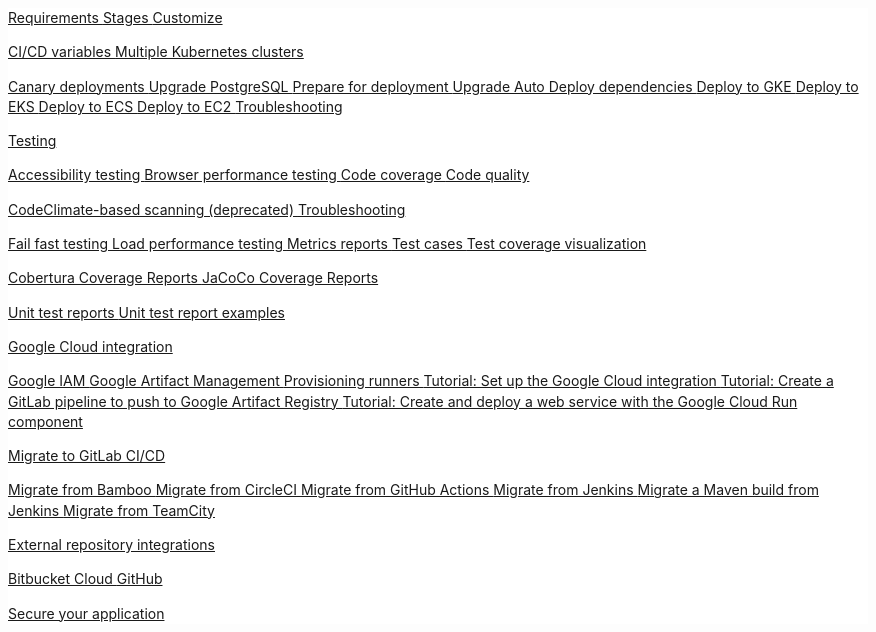 [ Requirements ](/ee/topics/autodevops/requirements.html) [ Stages ](/ee/topics/autodevops/stages.html) [ Customize ](/ee/topics/autodevops/customize.html)

[ CI/CD variables ](/ee/topics/autodevops/cicd_variables.html) [ Multiple Kubernetes clusters ](/ee/topics/autodevops/multiple_clusters_auto_devops.html)

[ Canary deployments ](/ee/user/project/canary_deployments.html) [ Upgrade PostgreSQL ](/ee/topics/autodevops/upgrading_postgresql.html) [ Prepare for deployment ](/ee/topics/autodevops/prepare_deployment.html) [ Upgrade Auto Deploy dependencies ](/ee/topics/autodevops/upgrading_auto_deploy_dependencies.html) [ Deploy to GKE ](/ee/topics/autodevops/cloud_deployments/auto_devops_with_gke.html) [ Deploy to EKS ](/ee/topics/autodevops/cloud_deployments/auto_devops_with_eks.html) [ Deploy to ECS ](/ee/topics/autodevops/cloud_deployments/auto_devops_with_ecs.html) [ Deploy to EC2 ](/ee/topics/autodevops/cloud_deployments/auto_devops_with_ec2.html) [ Troubleshooting ](/ee/topics/autodevops/troubleshooting.html)

[ Testing ](/ee/ci/testing/)

[ Accessibility testing ](/ee/ci/testing/accessibility_testing.html) [ Browser performance testing ](/ee/ci/testing/browser_performance_testing.html) [ Code coverage ](/ee/ci/testing/code_coverage.html) [ Code quality ](/ee/ci/testing/code_quality.html)

[ CodeClimate-based scanning (deprecated) ](/ee/ci/testing/code_quality_codeclimate_scanning.html) [ Troubleshooting ](/ee/ci/testing/code_quality_troubleshooting.html)

[ Fail fast testing ](/ee/ci/testing/fail_fast_testing.html) [ Load performance testing ](/ee/ci/testing/load_performance_testing.html) [ Metrics reports ](/ee/ci/testing/metrics_reports.html) [ Test cases ](/ee/ci/test_cases/) [ Test coverage visualization ](/ee/ci/testing/test_coverage_visualization/)

[ Cobertura Coverage Reports ](/ee/ci/testing/test_coverage_visualization/cobertura.html) [ JaCoCo Coverage Reports ](/ee/ci/testing/test_coverage_visualization/jacoco.html)

[ Unit test reports ](/ee/ci/testing/unit_test_reports.html) [ Unit test report examples ](/ee/ci/testing/unit_test_report_examples.html)

[ Google Cloud integration ](/ee/ci/gitlab_google_cloud_integration/)

[ Google IAM ](/ee/integration/google_cloud_iam.html) [ Google Artifact Management ](/ee/user/project/integrations/google_artifact_management.html) [ Provisioning runners ](/ee/ci/runners/provision_runners_google_cloud.html) [ Tutorial: Set up the Google Cloud integration ](/ee/tutorials/set_up_gitlab_google_integration/) [ Tutorial: Create a GitLab pipeline to push to Google Artifact Registry ](/ee/tutorials/create_gitlab_pipeline_push_to_google_artifact_registry/) [ Tutorial: Create and deploy a web service with the Google Cloud Run component ](/ee/tutorials/create_and_deploy_web_service_with_google_cloud_run_component/)

[ Migrate to GitLab CI/CD ](/ee/ci/migration/plan_a_migration.html)

[ Migrate from Bamboo ](/ee/ci/migration/bamboo.html) [ Migrate from CircleCI ](/ee/ci/migration/circleci.html) [ Migrate from GitHub Actions ](/ee/ci/migration/github_actions.html) [ Migrate from Jenkins ](/ee/ci/migration/jenkins.html) [ Migrate a Maven build from Jenkins ](/ee/ci/migration/examples/jenkins-maven.html) [ Migrate from TeamCity ](/ee/ci/migration/teamcity.html)

[ External repository integrations ](/ee/ci/ci_cd_for_external_repos/)

[ Bitbucket Cloud ](/ee/ci/ci_cd_for_external_repos/bitbucket_integration.html) [ GitHub ](/ee/ci/ci_cd_for_external_repos/github_integration.html)

[ Secure your application ](/ee/user/application_security/secure_your_application.html)
